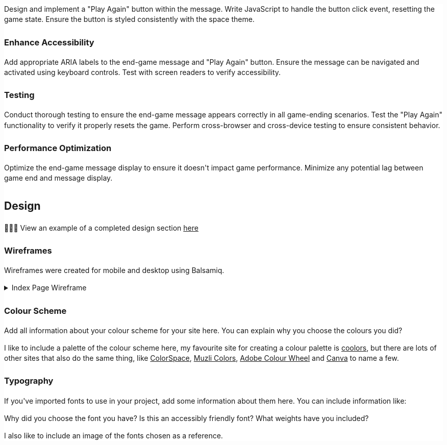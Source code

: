 Design and implement a "Play Again" button within the message.
Write JavaScript to handle the button click event, resetting the game state.
Ensure the button is styled consistently with the space theme.

### Enhance Accessibility

Add appropriate ARIA labels to the end-game message and "Play Again" button.
Ensure the message can be navigated and activated using keyboard controls.
Test with screen readers to verify accessibility.

### Testing

Conduct thorough testing to ensure the end-game message appears correctly in all game-ending scenarios.
Test the "Play Again" functionality to verify it properly resets the game.
Perform cross-browser and cross-device testing to ensure consistent behavior.

### Performance Optimization

Optimize the end-game message display to ensure it doesn't impact game performance.
Minimize any potential lag between game end and message display.

## Design

👩🏻‍💻 View an example of a completed design section [here](https://github.com/kera-cudmore/earth-day-hackathon-2022#Design)

### Wireframes

Wireframes were created for mobile and desktop using Balsamiq.

<details><summary>Index Page Wireframe</summary></details>

### Colour Scheme

Add all information about your colour scheme for your site here. You can explain why you choose the colours you did?

I like to include a palette of the colour scheme here, my favourite site for creating a colour palette is [coolors](https://coolors.co/), but there are lots of other sites that also do the same thing, like [ColorSpace](https://mycolor.space/?hex=%23F5F5F5&sub=1), [Muzli Colors](https://colors.muz.li/), [Adobe Colour Wheel](https://color.adobe.com/create/color-wheel) and [Canva](https://www.canva.com/colors/color-palette-generator/) to name a few.

### Typography

If you've imported fonts to use in your project, add some information about them here. You can include information like:

Why did you choose the font you have?
Is this an accessibly friendly font?
What weights have you included?

I also like to include an image of the fonts chosen as a reference.
